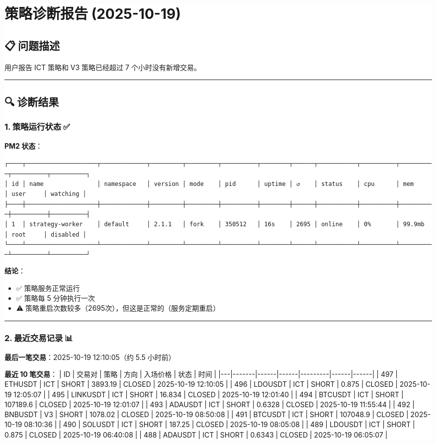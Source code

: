 # 策略诊断报告 (2025-10-19)

## 📋 问题描述

用户报告 ICT 策略和 V3 策略已经超过 7 个小时没有新增交易。

---

## 🔍 诊断结果

### 1. 策略运行状态 ✅

**PM2 状态**：
```
┌────┬────────────────────┬─────────────┬─────────┬─────────┬──────────┬────────┬──────┬───────────┬──────────┬──────────┬──────────┬──────────┐
│ id │ name               │ namespace   │ version │ mode    │ pid      │ uptime │ ↺    │ status    │ cpu      │ mem      │ user     │ watching │
├────┼────────────────────┼─────────────┼─────────┼─────────┼──────────┼────────┼──────┼───────────┼──────────┼──────────┼──────────┼──────────┤
│ 1  │ strategy-worker    │ default     │ 2.1.1   │ fork    │ 350512   │ 16s    │ 2695 │ online    │ 0%       │ 99.9mb   │ root     │ disabled │
└────┴────────────────────┴─────────────┴─────────┴─────────┴──────────┴────────┴──────┴───────────┴──────────┴──────────┴──────────┴──────────┘
```

**结论**：
- ✅ 策略服务正常运行
- ✅ 策略每 5 分钟执行一次
- ⚠️ 策略重启次数较多（2695次），但这是正常的（服务定期重启）

---

### 2. 最近交易记录 📊

**最后一笔交易**：2025-10-19 12:10:05（约 5.5 小时前）

**最近 10 笔交易**：
| ID | 交易对 | 策略 | 方向 | 入场价格 | 状态 | 时间 |
|---|-------|------|------|---------|------|------|
| 497 | ETHUSDT | ICT | SHORT | 3893.19 | CLOSED | 2025-10-19 12:10:05 |
| 496 | LDOUSDT | ICT | SHORT | 0.875 | CLOSED | 2025-10-19 12:05:07 |
| 495 | LINKUSDT | ICT | SHORT | 16.834 | CLOSED | 2025-10-19 12:01:40 |
| 494 | BTCUSDT | ICT | SHORT | 107189.6 | CLOSED | 2025-10-19 12:01:07 |
| 493 | ADAUSDT | ICT | SHORT | 0.6328 | CLOSED | 2025-10-19 11:55:44 |
| 492 | BNBUSDT | V3 | SHORT | 1078.02 | CLOSED | 2025-10-19 08:50:08 |
| 491 | BTCUSDT | ICT | SHORT | 107048.9 | CLOSED | 2025-10-19 08:10:36 |
| 490 | SOLUSDT | ICT | SHORT | 187.25 | CLOSED | 2025-10-19 08:05:08 |
| 489 | LDOUSDT | ICT | SHORT | 0.875 | CLOSED | 2025-10-19 06:40:08 |
| 488 | ADAUSDT | ICT | SHORT | 0.6343 | CLOSED | 2025-10-19 06:05:07 |
